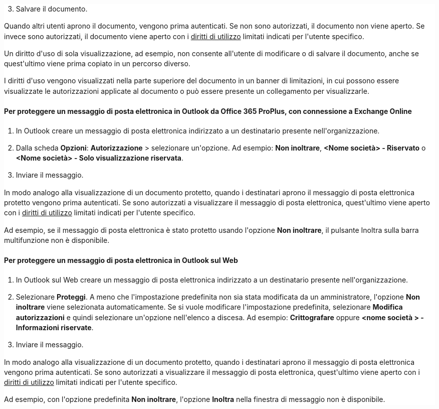 3.  Salvare il documento.

Quando altri utenti aprono il documento, vengono prima autenticati. Se non sono autorizzati, il documento non viene aperto. Se invece sono autorizzati, il documento viene aperto con i [diritti di utilizzo](configure-usage-rights.md) limitati indicati per l'utente specifico. 

Un diritto d'uso di sola visualizzazione, ad esempio, non consente all'utente di modificare o di salvare il documento, anche se quest'ultimo viene prima copiato in un percorso diverso. 

I diritti d'uso vengono visualizzati nella parte superiore del documento in un banner di limitazioni, in cui possono essere visualizzate le autorizzazioni applicate al documento o può essere presente un collegamento per visualizzarle.

#### <a name="to-protect-an-email-message-using-outlookfrom-office-365-proplus-connecting-to-exchange-online"></a>Per proteggere un messaggio di posta elettronica in Outlook da Office 365 ProPlus, con connessione a Exchange Online

1.  In Outlook creare un messaggio di posta elettronica indirizzato a un destinatario presente nell'organizzazione.

2.  Dalla scheda **Opzioni**: **Autorizzazione** > selezionare un'opzione. Ad esempio:  **Non inoltrare**, **\<Nome società> - Riservato** o **\<Nome società> - Solo visualizzazione riservata**.

3.  Inviare il messaggio.

In modo analogo alla visualizzazione di un documento protetto, quando i destinatari aprono il messaggio di posta elettronica protetto vengono prima autenticati. Se sono autorizzati a visualizzare il messaggio di posta elettronica, quest'ultimo viene aperto con i [diritti di utilizzo](configure-usage-rights.md) limitati indicati per l'utente specifico. 

Ad esempio, se il messaggio di posta elettronica è stato protetto usando l'opzione **Non inoltrare**, il pulsante Inoltra sulla barra multifunzione non è disponibile.

#### <a name="to-protect-an-email-message-using-outlook-on-the-web"></a>Per proteggere un messaggio di posta elettronica in Outlook sul Web

1. In Outlook sul Web creare un messaggio di posta elettronica indirizzato a un destinatario presente nell'organizzazione.

2. Selezionare **Proteggi**. A meno che l'impostazione predefinita non sia stata modificata da un amministratore, l'opzione **Non inoltrare** viene selezionata automaticamente. Se si vuole modificare l'impostazione predefinita, selezionare **Modifica autorizzazioni** e quindi selezionare un'opzione nell'elenco a discesa. Ad esempio:  **Crittografare** oppure  **\<nome società > - Informazioni riservate**.

3. Inviare il messaggio.

In modo analogo alla visualizzazione di un documento protetto, quando i destinatari aprono il messaggio di posta elettronica vengono prima autenticati. Se sono autorizzati a visualizzare il messaggio di posta elettronica, quest'ultimo viene aperto con i [diritti di utilizzo](configure-usage-rights.md) limitati indicati per l'utente specifico. 

Ad esempio, con l'opzione predefinita **Non inoltrare**, l'opzione **Inoltra** nella finestra di messaggio non è disponibile.
